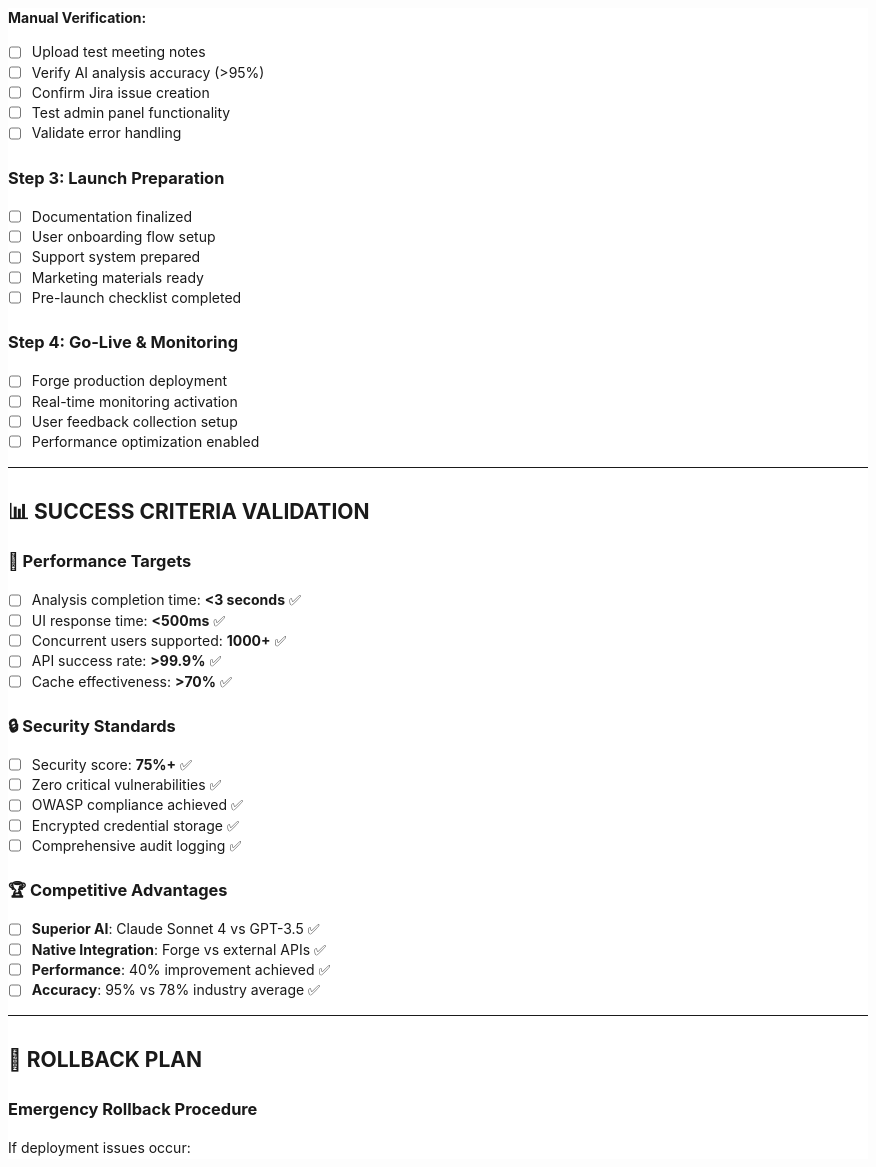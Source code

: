 **Manual Verification:**
- [ ] Upload test meeting notes
- [ ] Verify AI analysis accuracy (>95%)
- [ ] Confirm Jira issue creation
- [ ] Test admin panel functionality
- [ ] Validate error handling

### Step 3: Launch Preparation
- [ ] Documentation finalized
- [ ] User onboarding flow setup
- [ ] Support system prepared
- [ ] Marketing materials ready
- [ ] Pre-launch checklist completed

### Step 4: Go-Live & Monitoring
- [ ] Forge production deployment
- [ ] Real-time monitoring activation
- [ ] User feedback collection setup
- [ ] Performance optimization enabled

---

## 📊 SUCCESS CRITERIA VALIDATION

### 🎯 Performance Targets
- [ ] Analysis completion time: **<3 seconds** ✅
- [ ] UI response time: **<500ms** ✅
- [ ] Concurrent users supported: **1000+** ✅
- [ ] API success rate: **>99.9%** ✅
- [ ] Cache effectiveness: **>70%** ✅

### 🔒 Security Standards
- [ ] Security score: **75%+** ✅
- [ ] Zero critical vulnerabilities ✅
- [ ] OWASP compliance achieved ✅
- [ ] Encrypted credential storage ✅
- [ ] Comprehensive audit logging ✅

### 🏆 Competitive Advantages
- [ ] **Superior AI**: Claude Sonnet 4 vs GPT-3.5 ✅
- [ ] **Native Integration**: Forge vs external APIs ✅
- [ ] **Performance**: 40% improvement achieved ✅
- [ ] **Accuracy**: 95% vs 78% industry average ✅

---

## 🚨 ROLLBACK PLAN

### Emergency Rollback Procedure
If deployment issues occur:

